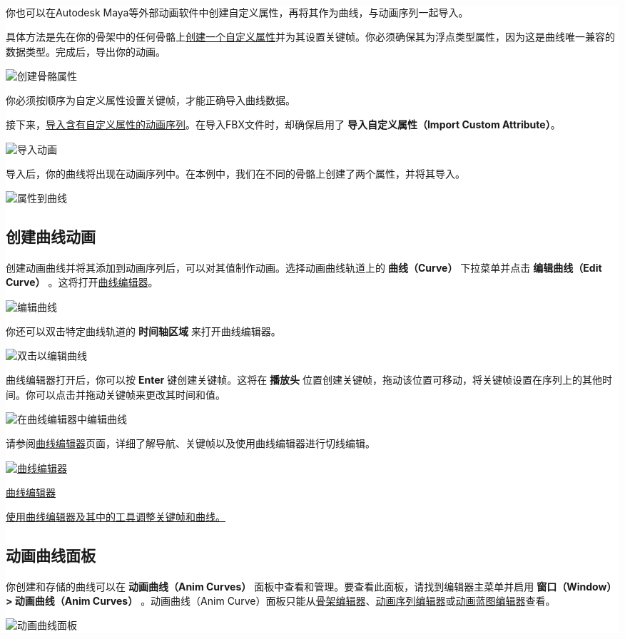 你也可以在Autodesk Maya等外部动画软件中创建自定义属性，再将其作为曲线，与动画序列一起导入。

具体方法是先在你的骨架中的任何骨骼上[创建一个自定义属性](https://knowledge.autodesk.com/support/maya/learn-explore/caas/CloudHelp/cloudhelp/2019/ENU/Maya-Basics/files/GUID-C7385EC4-74E1-4F6E-8C9D-60F5CCDA7994-htm.html)并为其设置关键帧。你必须确保其为浮点类型属性，因为这是曲线唯一兼容的数据类型。完成后，导出你的动画。

![创建骨骼属性](https://d1iv7db44yhgxn.cloudfront.net/documentation/images/e725c679-5963-4a16-b537-4ad31152f52b/attribute1.png)

你必须按顺序为自定义属性设置关键帧，才能正确导入曲线数据。

接下来，[导入含有自定义属性的动画序列](/documentation/zh-cn/unreal-engine/animation-sequences-in-unreal-engine)。在导入FBX文件时，却确保启用了 **导入自定义属性（Import Custom Attribute）**。

![导入动画](https://d1iv7db44yhgxn.cloudfront.net/documentation/images/602b59b6-45f7-46d6-8b4a-8ee6a478ecaa/attribute2.png)

导入后，你的曲线将出现在动画序列中。在本例中，我们在不同的骨骼上创建了两个属性，并将其导入。

![属性到曲线](https://d1iv7db44yhgxn.cloudfront.net/documentation/images/ba023c59-eb5b-431b-8124-29a7eb91f2f3/attribute3.png)

## 创建曲线动画

创建动画曲线并将其添加到动画序列后，可以对其值制作动画。选择动画曲线轨道上的 **曲线（Curve）** 下拉菜单并点击 **编辑曲线（Edit Curve）** 。这将打开[曲线编辑器](/documentation/zh-cn/unreal-engine/animation-curve-editor-in-unreal-engine)。

![编辑曲线](https://d1iv7db44yhgxn.cloudfront.net/documentation/images/4b26d795-fffa-4a80-94fd-4aec4e9ab604/animate1.png)

你还可以双击特定曲线轨道的 **时间轴区域** 来打开曲线编辑器。

![双击以编辑曲线](https://d1iv7db44yhgxn.cloudfront.net/documentation/images/48843383-d88d-43f7-a3c5-b42c200897fe/animate2.gif)

曲线编辑器打开后，你可以按 **Enter** 键创建关键帧。这将在 **播放头** 位置创建关键帧，拖动该位置可移动，将关键帧设置在序列上的其他时间。你可以点击并拖动关键帧来更改其时间和值。

![在曲线编辑器中编辑曲线](https://d1iv7db44yhgxn.cloudfront.net/documentation/images/7ccffd5d-190c-4010-9ff8-e545d9e6d3fa/animate3.gif)

请参阅[曲线编辑器](/documentation/zh-cn/unreal-engine/animation-curve-editor-in-unreal-engine)页面，详细了解导航、关键帧以及使用曲线编辑器进行切线编辑。

[](/documentation/zh-cn/unreal-engine/animation-curve-editor-in-unreal-engine)

[![曲线编辑器](images/static/document_list/empty_thumbnail.svg)](/documentation/zh-cn/unreal-engine/animation-curve-editor-in-unreal-engine)

[曲线编辑器](/documentation/zh-cn/unreal-engine/animation-curve-editor-in-unreal-engine)

[使用曲线编辑器及其中的工具调整关键帧和曲线。](/documentation/zh-cn/unreal-engine/animation-curve-editor-in-unreal-engine)

## 动画曲线面板

你创建和存储的曲线可以在 **动画曲线（Anim Curves）** 面板中查看和管理。要查看此面板，请找到编辑器主菜单并启用 **窗口（Window）> 动画曲线（Anim Curves）** 。动画曲线（Anim Curve）面板只能从[骨架编辑器](/documentation/zh-cn/unreal-engine/skeleton-editor-in-unreal-engine)、[动画序列编辑器](/documentation/zh-cn/unreal-engine/animation-sequence-editor-in-unreal-engine)或[动画蓝图编辑器](/documentation/zh-cn/unreal-engine/animation-blueprint-editor-in-unreal-engine)查看。

![动画曲线面板](https://d1iv7db44yhgxn.cloudfront.net/documentation/images/44e66099-be4a-4df9-8342-d02d6f162b34/panel1.png)
